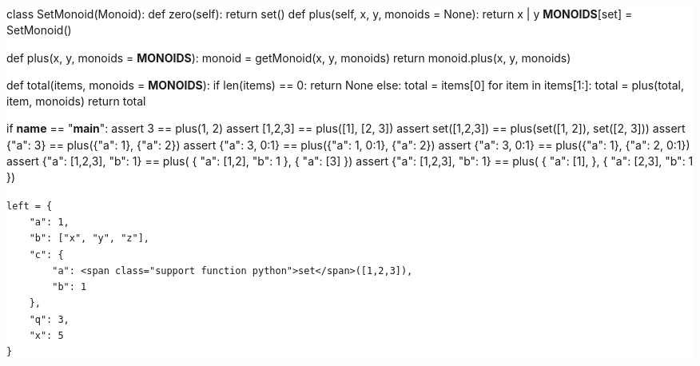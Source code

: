 <span class="storage class">class</span> <span class="entity name class">SetMonoid</span>(<span class="entity other inherited-class">Monoid</span>):
    <span class="storage function">def</span> <span class="entity name function">zero</span>(<span class="variable self">self</span>): return <span class="support function python">set</span>()
    <span class="storage function">def</span> <span class="entity name function">plus</span>(<span class="variable self">self</span>, x, y, monoids = <span class="constant language">None</span>): return x | y
__MONOIDS__[set] = SetMonoid()

<span class="storage function">def</span> <span class="entity name function">plus</span>(x, y, monoids = __MONOIDS__):
    monoid = getMonoid(x, y, monoids)
    return monoid.plus(x, y, monoids)

<span class="storage function">def</span> <span class="entity name function">total</span>(items, monoids = __MONOIDS__):
    if <span class="support function python">len</span>(items) == 0:
        return <span class="constant language">None</span>
    else:
        total = items[0]
        for item <span class="keyword">in</span> items[1:]:
            total = plus(total, item, monoids)
        return total

    
if <span class="support magic">__name__</span> == "__main__":
    assert 3 == plus(1, 2)
    assert [1,2,3] == plus([1], [2, 3])
    assert <span class="support function python">set</span>([1,2,3]) == plus(<span class="support function python">set</span>([1, 2]), <span class="support function python">set</span>([2, 3]))
    assert {"a": 3} == plus({"a": 1}, {"a": 2})
    assert {"a": 3, 0:1} == plus({"a": 1, 0:1}, {"a": 2})
    assert {"a": 3, 0:1} == plus({"a": 1}, {"a": 2, 0:1})
    assert {"a": [1,2,3], "b": 1} == plus(
        {
            "a": [1,2],
            "b": 1
        },
        {
            "a": [3]
        })
    assert {"a": [1,2,3], "b": 1} == plus(
        {
            "a": [1],
        },
        {
            "a": [2,3],
            "b": 1
        })

    left = {
        "a": 1,
        "b": ["x", "y", "z"],
        "c": {
            "a": <span class="support function python">set</span>([1,2,3]),
            "b": 1
        },
        "q": 3,
        "x": 5
    }

